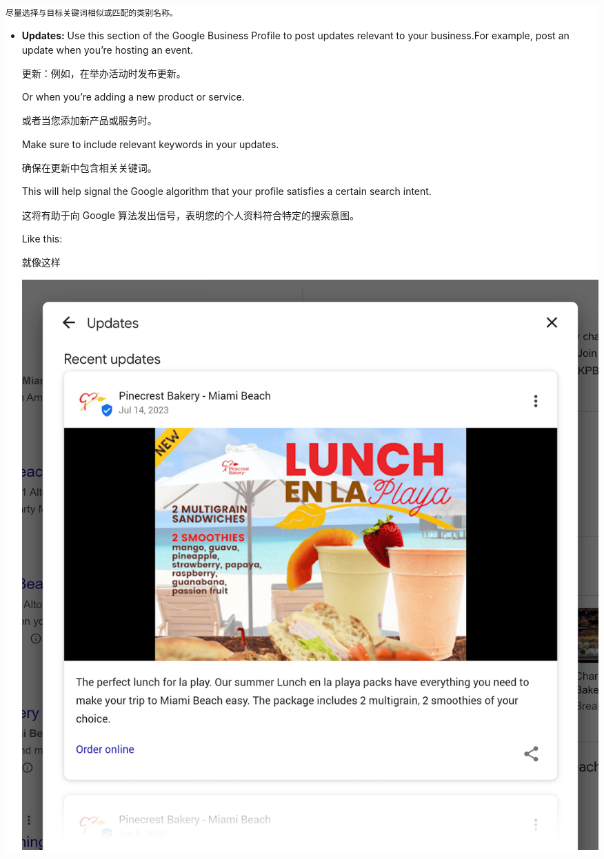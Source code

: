    尽量选择与目标关键词相似或匹配的类别名称。
-   **Updates:** Use this section of the Google Business Profile to post updates relevant to your business.For example, post an update when you’re hosting an event.  
    
    更新：例如，在举办活动时发布更新。  
    
    Or when you’re adding a new product or service.  
    
    或者当您添加新产品或服务时。  
    
    Make sure to include relevant keywords in your updates.  
    
    确保在更新中包含相关关键词。  
    
    This will help signal the Google algorithm that your profile satisfies a certain search intent.  
    
    这将有助于向 Google 算法发出信号，表明您的个人资料符合特定的搜索意图。
    
    Like this:  
    
    就像这样
    
    ![Pinecrest Bakery – Updates](pinecrest-bakery-updates.png "Pinecrest Bakery – Updates")
    